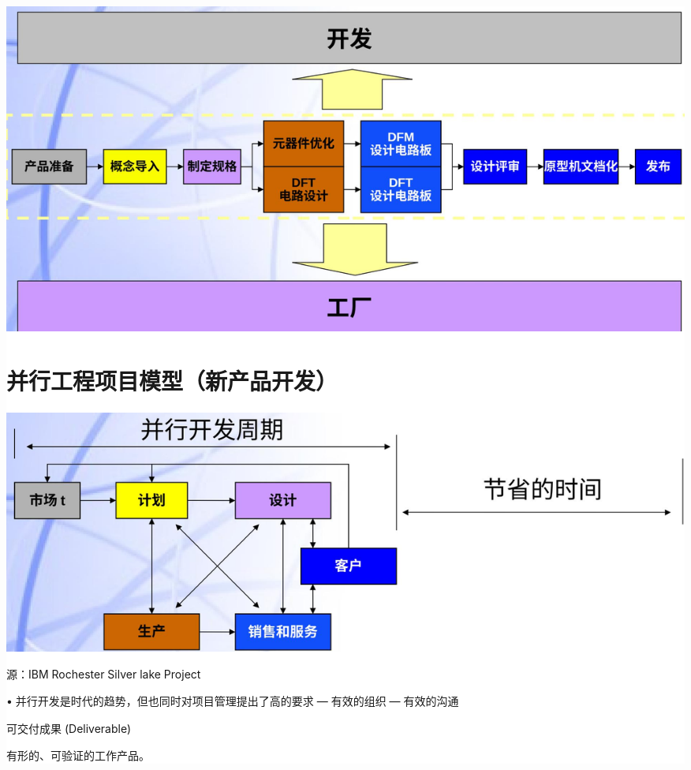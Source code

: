 ![](images/a54037684e71af90e0e5b760259e03b6a2bd160a9d5e9e730da95af5cf6eed9f.jpg)

# 并行工程项目模型（新产品开发）

![](images/0dda2b38f26206c052d1efb052c5bee6b9e923a546bc161c8a4fa8637a5168ca.jpg)

源：IBM Rochester Silver lake Project

• 并行开发是时代的趋势，但也同时对项目管理提出了高的要求
— 有效的组织
— 有效的沟通

可交付成果 (Deliverable)

有形的、可验证的工作产品。
